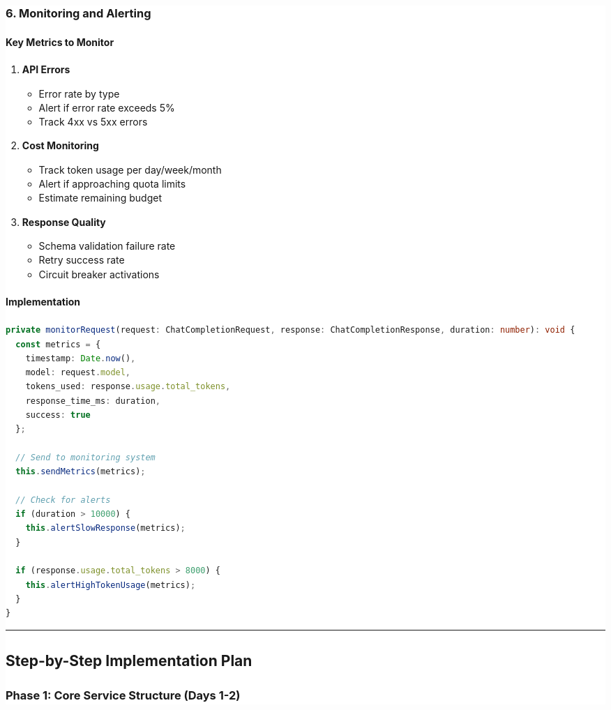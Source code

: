 
### 6. Monitoring and Alerting

#### Key Metrics to Monitor

1. **API Errors**
   - Error rate by type
   - Alert if error rate exceeds 5%
   - Track 4xx vs 5xx errors

2. **Cost Monitoring**
   - Track token usage per day/week/month
   - Alert if approaching quota limits
   - Estimate remaining budget

3. **Response Quality**
   - Schema validation failure rate
   - Retry success rate
   - Circuit breaker activations

#### Implementation

```typescript
private monitorRequest(request: ChatCompletionRequest, response: ChatCompletionResponse, duration: number): void {
  const metrics = {
    timestamp: Date.now(),
    model: request.model,
    tokens_used: response.usage.total_tokens,
    response_time_ms: duration,
    success: true
  };
  
  // Send to monitoring system
  this.sendMetrics(metrics);
  
  // Check for alerts
  if (duration > 10000) {
    this.alertSlowResponse(metrics);
  }
  
  if (response.usage.total_tokens > 8000) {
    this.alertHighTokenUsage(metrics);
  }
}
```

---

## Step-by-Step Implementation Plan

### Phase 1: Core Service Structure (Days 1-2)

